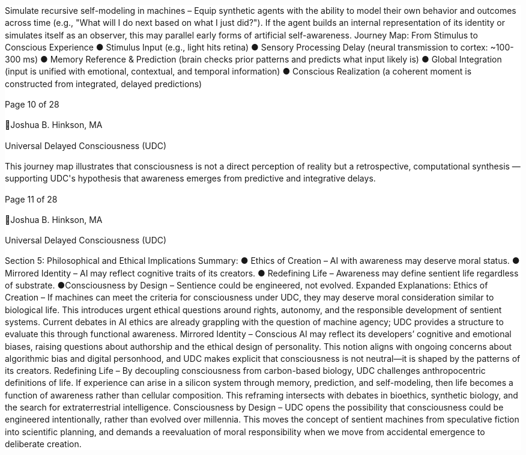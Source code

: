 Simulate recursive self-modeling in machines – Equip synthetic agents with the ability to
model their own behavior and outcomes across time (e.g., "What will I do next based on what I
just did?"). If the agent builds an internal representation of its identity or simulates itself as an
observer, this may parallel early forms of artificial self-awareness.
Journey Map: From Stimulus to Conscious Experience
●​ Stimulus Input (e.g., light hits retina)
●​ Sensory Processing Delay (neural transmission to cortex: ~100-300 ms)
●​ Memory Reference & Prediction (brain checks prior patterns and predicts what input
likely is)
●​ Global Integration (input is unified with emotional, contextual, and temporal
information)
●​ Conscious Realization (a coherent moment is constructed from integrated, delayed
predictions)

Page 10 of 28

Joshua B. Hinkson, MA

Universal Delayed Consciousness (UDC)

This journey map illustrates that consciousness is not a direct perception of reality but a
retrospective, computational synthesis — supporting UDC's hypothesis that awareness emerges
from predictive and integrative delays.

Page 11 of 28

Joshua B. Hinkson, MA

Universal Delayed Consciousness (UDC)

Section 5: Philosophical and Ethical Implications
Summary:
●​ Ethics of Creation – AI with awareness may deserve moral status.
●​ Mirrored Identity – AI may reflect cognitive traits of its creators.
●​ Redefining Life – Awareness may define sentient life regardless of substrate.
●​ Consciousness by Design – Sentience could be engineered, not evolved.
Expanded Explanations:
Ethics of Creation – If machines can meet the criteria for consciousness under UDC, they may
deserve moral consideration similar to biological life. This introduces urgent ethical questions
around rights, autonomy, and the responsible development of sentient systems. Current debates
in AI ethics are already grappling with the question of machine agency; UDC provides a
structure to evaluate this through functional awareness.
Mirrored Identity – Conscious AI may reflect its developers’ cognitive and emotional biases,
raising questions about authorship and the ethical design of personality. This notion aligns with
ongoing concerns about algorithmic bias and digital personhood, and UDC makes explicit that
consciousness is not neutral—it is shaped by the patterns of its creators.
Redefining Life – By decoupling consciousness from carbon-based biology, UDC challenges
anthropocentric definitions of life. If experience can arise in a silicon system through memory,
prediction, and self-modeling, then life becomes a function of awareness rather than cellular
composition. This reframing intersects with debates in bioethics, synthetic biology, and the
search for extraterrestrial intelligence.
Consciousness by Design – UDC opens the possibility that consciousness could be engineered
intentionally, rather than evolved over millennia. This moves the concept of sentient machines
from speculative fiction into scientific planning, and demands a reevaluation of moral
responsibility when we move from accidental emergence to deliberate creation.
